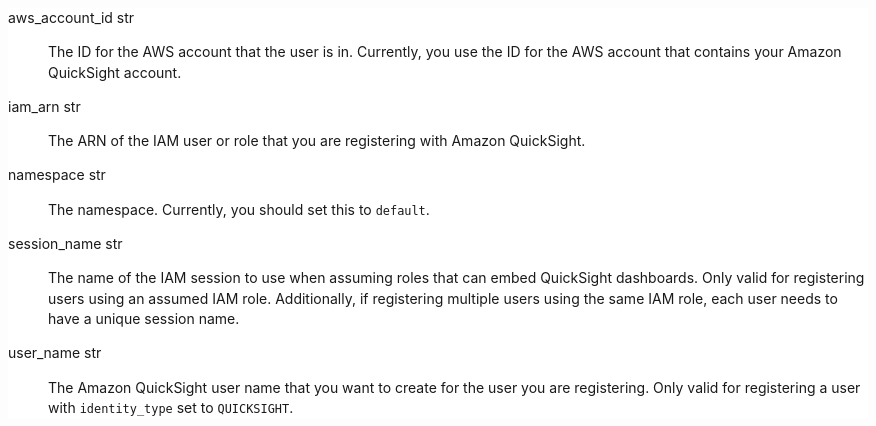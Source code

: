 </dd><dt class="property-optional"
            title="Optional">
        <span id="aws_account_id_python">
<a data-swiftype-name="resource-property" data-swiftype-type="text" href="#aws_account_id_python" style="color: inherit; text-decoration: inherit;">aws_<wbr>account_<wbr>id</a>
</span>
        <span class="property-indicator"></span>
        <span class="property-type">str</span>
    </dt>
    <dd><p>The ID for the AWS account that the user is in. Currently, you use the ID for the AWS account that contains your Amazon QuickSight account.</p>
</dd><dt class="property-optional"
            title="Optional">
        <span id="iam_arn_python">
<a data-swiftype-name="resource-property" data-swiftype-type="text" href="#iam_arn_python" style="color: inherit; text-decoration: inherit;">iam_<wbr>arn</a>
</span>
        <span class="property-indicator"></span>
        <span class="property-type">str</span>
    </dt>
    <dd><p>The ARN of the IAM user or role that you are registering with Amazon QuickSight.</p>
</dd><dt class="property-optional"
            title="Optional">
        <span id="namespace_python">
<a data-swiftype-name="resource-property" data-swiftype-type="text" href="#namespace_python" style="color: inherit; text-decoration: inherit;">namespace</a>
</span>
        <span class="property-indicator"></span>
        <span class="property-type">str</span>
    </dt>
    <dd><p>The namespace. Currently, you should set this to <code>default</code>.</p>
</dd><dt class="property-optional"
            title="Optional">
        <span id="session_name_python">
<a data-swiftype-name="resource-property" data-swiftype-type="text" href="#session_name_python" style="color: inherit; text-decoration: inherit;">session_<wbr>name</a>
</span>
        <span class="property-indicator"></span>
        <span class="property-type">str</span>
    </dt>
    <dd><p>The name of the IAM session to use when assuming roles that can embed QuickSight dashboards. Only valid for registering users using an assumed IAM role. Additionally, if registering multiple users using the same IAM role, each user needs to have a unique session name.</p>
</dd><dt class="property-optional"
            title="Optional">
        <span id="user_name_python">
<a data-swiftype-name="resource-property" data-swiftype-type="text" href="#user_name_python" style="color: inherit; text-decoration: inherit;">user_<wbr>name</a>
</span>
        <span class="property-indicator"></span>
        <span class="property-type">str</span>
    </dt>
    <dd><p>The Amazon QuickSight user name that you want to create for the user you are registering. Only valid for registering a user with <code>identity_type</code> set to <code>QUICKSIGHT</code>.</p>
</dd></dl>
</pulumi-choosable>
</div>
